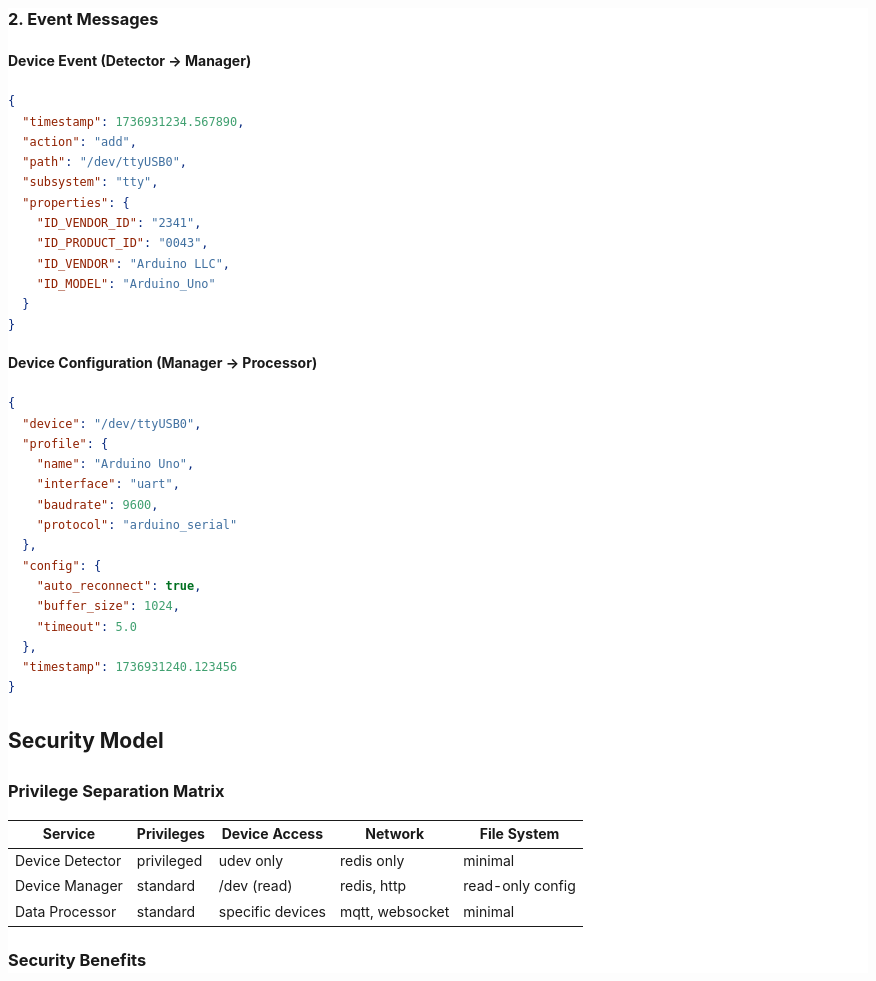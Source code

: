 ### 2. Event Messages

#### Device Event (Detector → Manager)
```json
{
  "timestamp": 1736931234.567890,
  "action": "add",
  "path": "/dev/ttyUSB0",
  "subsystem": "tty",
  "properties": {
    "ID_VENDOR_ID": "2341",
    "ID_PRODUCT_ID": "0043",
    "ID_VENDOR": "Arduino LLC",
    "ID_MODEL": "Arduino_Uno"
  }
}
```

#### Device Configuration (Manager → Processor)
```json
{
  "device": "/dev/ttyUSB0",
  "profile": {
    "name": "Arduino Uno",
    "interface": "uart",
    "baudrate": 9600,
    "protocol": "arduino_serial"
  },
  "config": {
    "auto_reconnect": true,
    "buffer_size": 1024,
    "timeout": 5.0
  },
  "timestamp": 1736931240.123456
}
```

## Security Model

### Privilege Separation Matrix

| Service | Privileges | Device Access | Network | File System |
|---------|------------|---------------|---------|-------------|
| Device Detector | privileged | udev only | redis only | minimal |
| Device Manager | standard | /dev (read) | redis, http | read-only config |
| Data Processor | standard | specific devices | mqtt, websocket | minimal |

### Security Benefits
